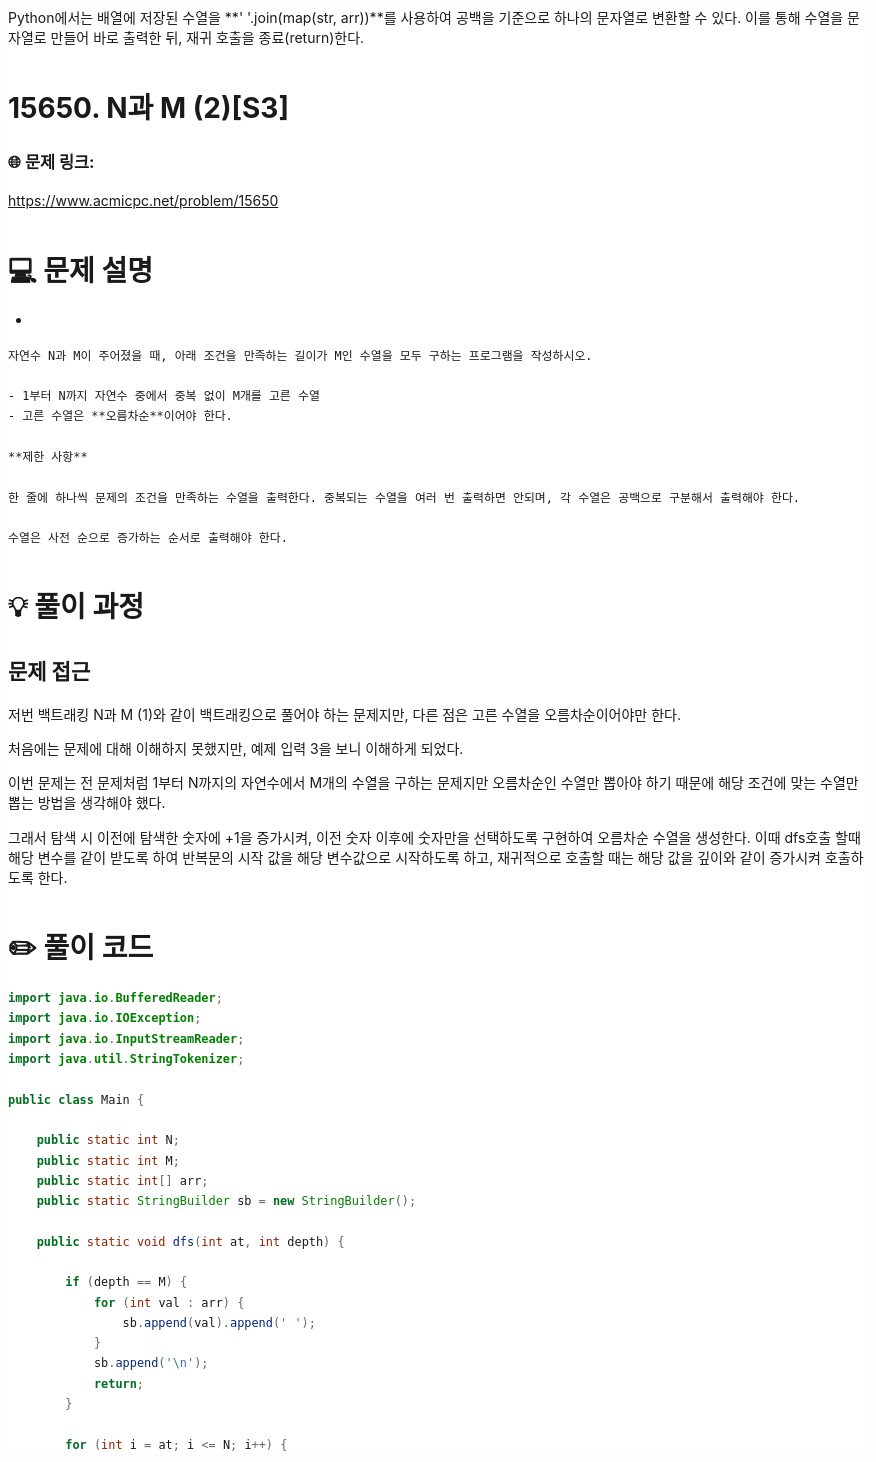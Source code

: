 Python에서는 배열에 저장된 수열을 **' '.join(map(str, arr))**를 사용하여 공백을 기준으로 하나의 문자열로 변환할 수 있다. 이를 통해 수열을 문자열로 만들어 바로 출력한 뒤, 재귀 호출을 종료(return)한다.

# 15650. N과 M (2)[S3]

### 🌐 문제 링크:

https://www.acmicpc.net/problem/15650

# 💻 문제 설명

- 
    
    자연수 N과 M이 주어졌을 때, 아래 조건을 만족하는 길이가 M인 수열을 모두 구하는 프로그램을 작성하시오.
    
    - 1부터 N까지 자연수 중에서 중복 없이 M개를 고른 수열
    - 고른 수열은 **오름차순**이어야 한다.
    
    **제한 사항**
    
    한 줄에 하나씩 문제의 조건을 만족하는 수열을 출력한다. 중복되는 수열을 여러 번 출력하면 안되며, 각 수열은 공백으로 구분해서 출력해야 한다.
    
    수열은 사전 순으로 증가하는 순서로 출력해야 한다.
    

# **💡 풀이 과정**

## 문제 접근

저번 백트래킹 N과 M (1)와 같이 백트래킹으로 풀어야 하는 문제지만, 다른 점은 고른 수열을 오름차순이어야만 한다.

처음에는 문제에 대해 이해하지 못했지만, 예제 입력 3을 보니 이해하게 되었다.

이번 문제는 전 문제처럼 1부터 N까지의 자연수에서 M개의 수열을 구하는 문제지만 오름차순인 수열만 뽑아야 하기 때문에 해당 조건에 맞는 수열만 뽑는 방법을 생각해야 했다.

그래서 탐색 시 이전에 탐색한 숫자에 +1을 증가시켜, 이전 숫자 이후에 숫자만을 선택하도록 구현하여 오름차순 수열을 생성한다. 이때 dfs호출 할때 해당 변수를 같이 받도록 하여 반복문의 시작 값을 해당 변수값으로 시작하도록 하고, 재귀적으로 호출할 때는 해당 값을 깊이와 같이 증가시켜 호출하도록 한다.

# ✏️ **풀이 코드**

```java
import java.io.BufferedReader;
import java.io.IOException;
import java.io.InputStreamReader;
import java.util.StringTokenizer;

public class Main {

    public static int N;
    public static int M;
    public static int[] arr;
    public static StringBuilder sb = new StringBuilder();

    public static void dfs(int at, int depth) {

        if (depth == M) {
            for (int val : arr) {
                sb.append(val).append(' ');
            }
            sb.append('\n');
            return;
        }

        for (int i = at; i <= N; i++) {
```